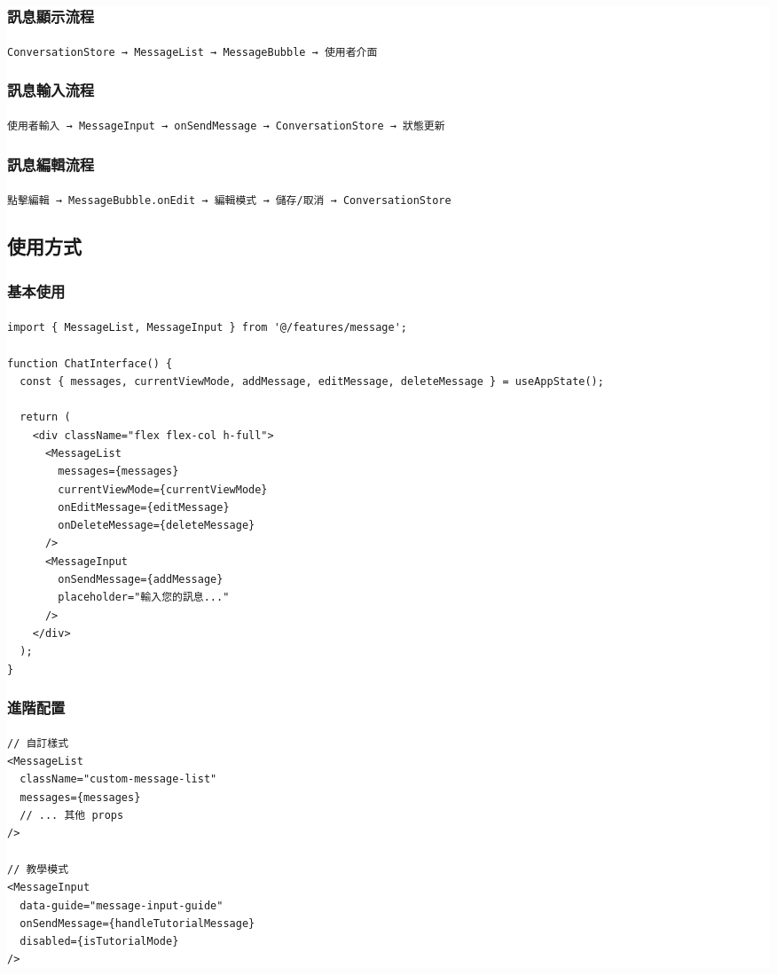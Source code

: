 ### 訊息顯示流程
```
ConversationStore → MessageList → MessageBubble → 使用者介面
```

### 訊息輸入流程
```
使用者輸入 → MessageInput → onSendMessage → ConversationStore → 狀態更新
```

### 訊息編輯流程
```
點擊編輯 → MessageBubble.onEdit → 編輯模式 → 儲存/取消 → ConversationStore
```

## 使用方式

### 基本使用

```tsx
import { MessageList, MessageInput } from '@/features/message';

function ChatInterface() {
  const { messages, currentViewMode, addMessage, editMessage, deleteMessage } = useAppState();

  return (
    <div className="flex flex-col h-full">
      <MessageList
        messages={messages}
        currentViewMode={currentViewMode}
        onEditMessage={editMessage}
        onDeleteMessage={deleteMessage}
      />
      <MessageInput
        onSendMessage={addMessage}
        placeholder="輸入您的訊息..."
      />
    </div>
  );
}
```

### 進階配置

```tsx
// 自訂樣式
<MessageList 
  className="custom-message-list"
  messages={messages}
  // ... 其他 props
/>

// 教學模式
<MessageInput
  data-guide="message-input-guide"
  onSendMessage={handleTutorialMessage}
  disabled={isTutorialMode}
/>
```
